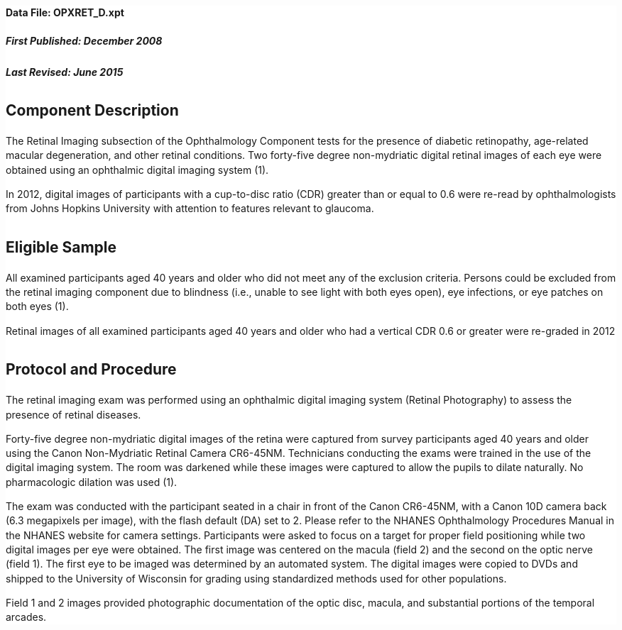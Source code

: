 ####  Data File: OPXRET_D.xpt

#####  First Published: December 2008

#####  Last Revised: June 2015

## Component Description

The Retinal Imaging subsection of the Ophthalmology Component tests for the
presence of diabetic retinopathy, age-related macular degeneration, and other
retinal conditions. Two forty-five degree non-mydriatic digital retinal images
of each eye were obtained using an ophthalmic digital imaging system (1).

In 2012, digital images of participants with a cup-to-disc ratio (CDR) greater
than or equal to 0.6 were re-read by ophthalmologists from Johns Hopkins
University with attention to features relevant to glaucoma.  


## Eligible Sample

All examined participants aged 40 years and older who did not meet any of the
exclusion criteria. Persons could be excluded from the retinal imaging
component due to blindness (i.e., unable to see light with both eyes open),
eye infections, or eye patches on both eyes (1).

Retinal images of all examined participants aged 40 years and older who had a
vertical CDR 0.6 or greater were re-graded in 2012

## Protocol and Procedure

The retinal imaging exam was performed using an ophthalmic digital imaging
system (Retinal Photography) to assess the presence of retinal diseases.  
  
Forty-five degree non-mydriatic digital images of the retina were captured
from survey participants aged 40 years and older using the Canon Non-Mydriatic
Retinal Camera CR6-45NM. Technicians conducting the exams were trained in the
use of the digital imaging system. The room was darkened while these images
were captured to allow the pupils to dilate naturally. No pharmacologic
dilation was used (1).  
  
The exam was conducted with the participant seated in a chair in front of the
Canon CR6-45NM, with a Canon 10D camera back (6.3 megapixels per image), with
the flash default (DA) set to 2. Please refer to the NHANES Ophthalmology
Procedures Manual in the NHANES website for camera settings. Participants were
asked to focus on a target for proper field positioning while two digital
images per eye were obtained. The first image was centered on the macula
(field 2) and the second on the optic nerve (field 1). The first eye to be
imaged was determined by an automated system. The digital images were copied
to DVDs and shipped to the University of Wisconsin for grading using
standardized methods used for other populations.  
  
Field 1 and 2 images provided photographic documentation of the optic disc,
macula, and substantial portions of the temporal arcades.  
  